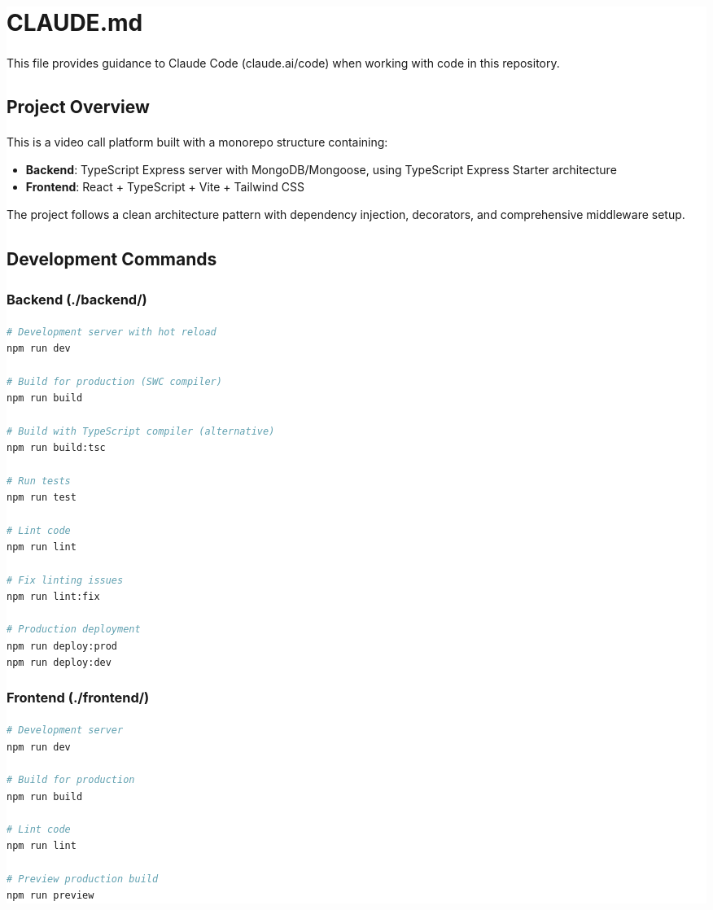 # CLAUDE.md

This file provides guidance to Claude Code (claude.ai/code) when working with code in this repository.

## Project Overview

This is a video call platform built with a monorepo structure containing:
- **Backend**: TypeScript Express server with MongoDB/Mongoose, using TypeScript Express Starter architecture
- **Frontend**: React + TypeScript + Vite + Tailwind CSS

The project follows a clean architecture pattern with dependency injection, decorators, and comprehensive middleware setup.

## Development Commands

### Backend (./backend/)
```bash
# Development server with hot reload
npm run dev

# Build for production (SWC compiler)
npm run build

# Build with TypeScript compiler (alternative)
npm run build:tsc

# Run tests
npm run test

# Lint code
npm run lint

# Fix linting issues
npm run lint:fix

# Production deployment
npm run deploy:prod
npm run deploy:dev
```

### Frontend (./frontend/)
```bash
# Development server
npm run dev

# Build for production
npm run build

# Lint code
npm run lint

# Preview production build
npm run preview
```
